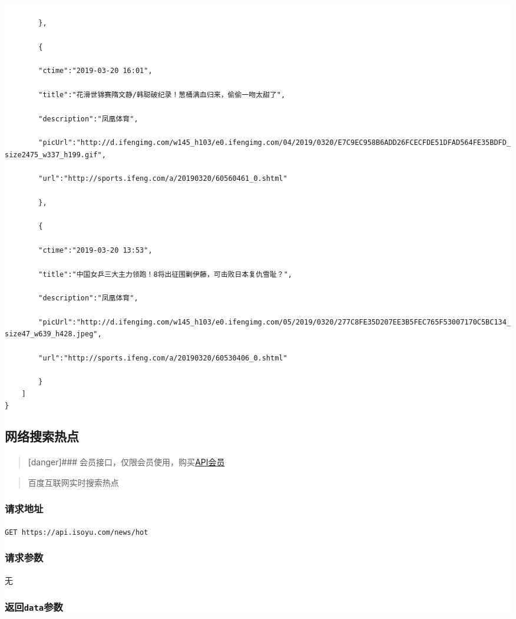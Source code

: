 ~~~

        },

        {

        "ctime":"2019-03-20 16:01",

        "title":"花滑世锦赛隋文静/韩聪破纪录！葱桶满血归来，偷偷一吻太甜了",

        "description":"凤凰体育",

        "picUrl":"http://d.ifengimg.com/w145_h103/e0.ifengimg.com/04/2019/0320/E7C9EC958B6ADD26FCECFDE51DFAD564FE35BDFD_size2475_w337_h199.gif",

        "url":"http://sports.ifeng.com/a/20190320/60560461_0.shtml"

        },

        {

        "ctime":"2019-03-20 13:53",

        "title":"中国女乒三大主力领跑！8将出征围剿伊藤，可击败日本复仇雪耻？",

        "description":"凤凰体育",

        "picUrl":"http://d.ifengimg.com/w145_h103/e0.ifengimg.com/05/2019/0320/277C8FE35D207EE3B5FEC765F53007170C5BC134_size47_w639_h428.jpeg",

        "url":"http://sports.ifeng.com/a/20190320/60530406_0.shtml"

        }
    ]
}
~~~
## 网络搜索热点
>[danger]### 会员接口，仅限会员使用，购买[API会员](https://api.isoyu.com/?product/210)

> 百度互联网实时搜索热点


### 请求地址
```
GET https://api.isoyu.com/news/hot
```

### 请求参数

无


### 返回`data`参数

